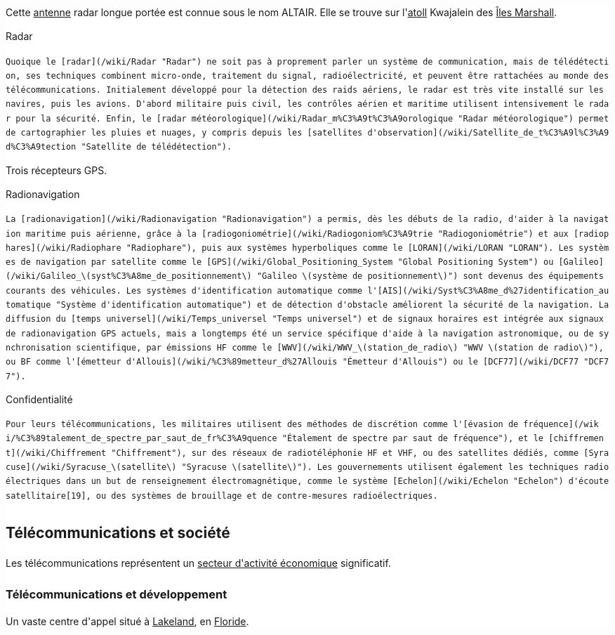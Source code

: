 [](/wiki/Fichier:Radar_antenna.jpg)Cette
[antenne](/wiki/Antenne_radio%C3%A9lectrique "Antenne radioélectrique") radar
longue portée est connue sous le nom ALTAIR. Elle se trouve sur
l'[atoll](/wiki/Atoll "Atoll") Kwajalein des [Îles
Marshall](/wiki/%C3%8Eles_Marshall "Îles Marshall").

Radar

    Quoique le [radar](/wiki/Radar "Radar") ne soit pas à proprement parler un système de communication, mais de télédétection, ses techniques combinent micro-onde, traitement du signal, radioélectricité, et peuvent être rattachées au monde des télécommunications. Initialement développé pour la détection des raids aériens, le radar est très vite installé sur les navires, puis les avions. D'abord militaire puis civil, les contrôles aérien et maritime utilisent intensivement le radar pour la sécurité. Enfin, le [radar météorologique](/wiki/Radar_m%C3%A9t%C3%A9orologique "Radar météorologique") permet de cartographier les pluies et nuages, y compris depuis les [satellites d'observation](/wiki/Satellite_de_t%C3%A9l%C3%A9d%C3%A9tection "Satellite de télédétection").
[](/wiki/Fichier:GPS_Receivers.jpg)Trois récepteurs GPS.

Radionavigation

    La [radionavigation](/wiki/Radionavigation "Radionavigation") a permis, dès les débuts de la radio, d'aider à la navigation maritime puis aérienne, grâce à la [radiogoniométrie](/wiki/Radiogoniom%C3%A9trie "Radiogoniométrie") et aux [radiophares](/wiki/Radiophare "Radiophare"), puis aux systèmes hyperboliques comme le [LORAN](/wiki/LORAN "LORAN"). Les systèmes de navigation par satellite comme le [GPS](/wiki/Global_Positioning_System "Global Positioning System") ou [Galileo](/wiki/Galileo_\(syst%C3%A8me_de_positionnement\) "Galileo \(système de positionnement\)") sont devenus des équipements courants des véhicules. Les systèmes d'identification automatique comme l'[AIS](/wiki/Syst%C3%A8me_d%27identification_automatique "Système d'identification automatique") et de détection d'obstacle améliorent la sécurité de la navigation. La diffusion du [temps universel](/wiki/Temps_universel "Temps universel") et de signaux horaires est intégrée aux signaux de radionavigation GPS actuels, mais a longtemps été un service spécifique d'aide à la navigation astronomique, ou de synchronisation scientifique, par émissions HF comme le [WWV](/wiki/WWV_\(station_de_radio\) "WWV \(station de radio\)"), ou BF comme l'[émetteur d'Allouis](/wiki/%C3%89metteur_d%27Allouis "Émetteur d'Allouis") ou le [DCF77](/wiki/DCF77 "DCF77").

Confidentialité

    Pour leurs télécommunications, les militaires utilisent des méthodes de discrétion comme l'[évasion de fréquence](/wiki/%C3%89talement_de_spectre_par_saut_de_fr%C3%A9quence "Étalement de spectre par saut de fréquence"), et le [chiffrement](/wiki/Chiffrement "Chiffrement"), sur des réseaux de radiotéléphonie HF et VHF, ou des satellites dédiés, comme [Syracuse](/wiki/Syracuse_\(satellite\) "Syracuse \(satellite\)"). Les gouvernements utilisent également les techniques radioélectriques dans un but de renseignement électromagnétique, comme le système [Echelon](/wiki/Echelon "Echelon") d'écoute satellitaire[19], ou des systèmes de brouillage et de contre-mesures radioélectriques.

## Télécommunications et société

Les télécommunications représentent un [secteur d'activité
économique](/wiki/Industrie_des_t%C3%A9l%C3%A9communications "Industrie des
télécommunications") significatif.

### Télécommunications et développement

[](/wiki/Fichier:Callcentre.jpg)Un vaste centre d'appel situé à
[Lakeland](/wiki/Lakeland_\(Floride\) "Lakeland \(Floride\)"), en
[Floride](/wiki/Floride "Floride").
